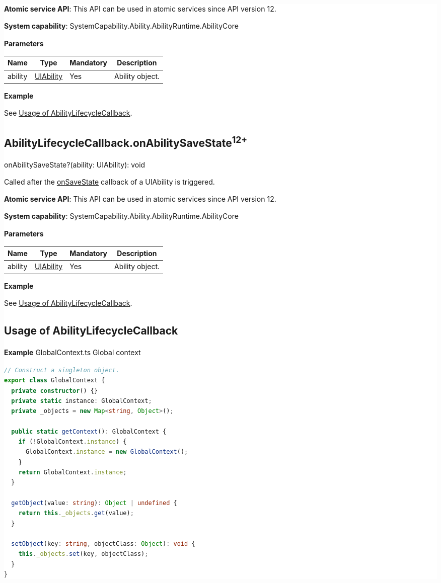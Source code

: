**Atomic service API**: This API can be used in atomic services since API version 12.

**System capability**: SystemCapability.Ability.AbilityRuntime.AbilityCore

**Parameters**

  | Name| Type| Mandatory| Description|
  | ------ | ------ | ------ | ------ |
  | ability | [UIAbility](js-apis-app-ability-uiAbility.md) | Yes| Ability object.|

**Example**

See [Usage of AbilityLifecycleCallback](#usage-of-abilitylifecyclecallback).

## AbilityLifecycleCallback.onAbilitySaveState<sup>12+</sup>

onAbilitySaveState?(ability: UIAbility): void

Called after the [onSaveState](js-apis-app-ability-uiAbility.md#onsavestate) callback of a UIAbility is triggered.

**Atomic service API**: This API can be used in atomic services since API version 12.

**System capability**: SystemCapability.Ability.AbilityRuntime.AbilityCore

**Parameters**

  | Name| Type| Mandatory| Description|
  | ------ | ------ | ------ | ------ |
  | ability | [UIAbility](js-apis-app-ability-uiAbility.md) | Yes| Ability object.|

**Example**

See [Usage of AbilityLifecycleCallback](#usage-of-abilitylifecyclecallback).

## Usage of AbilityLifecycleCallback

**Example**
GlobalContext.ts
Global context
```ts
// Construct a singleton object.
export class GlobalContext {
  private constructor() {}
  private static instance: GlobalContext;
  private _objects = new Map<string, Object>();

  public static getContext(): GlobalContext {
    if (!GlobalContext.instance) {
      GlobalContext.instance = new GlobalContext();
    }
    return GlobalContext.instance;
  }

  getObject(value: string): Object | undefined {
    return this._objects.get(value);
  }

  setObject(key: string, objectClass: Object): void {
    this._objects.set(key, objectClass);
  }
}
```
